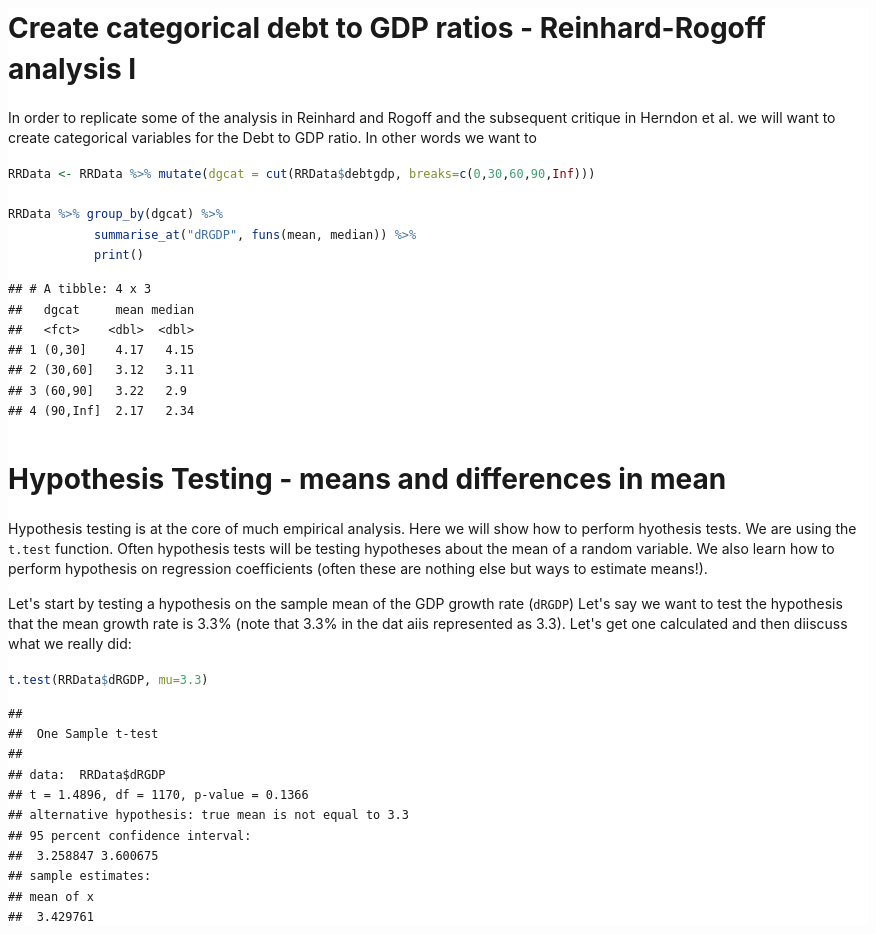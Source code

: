 # Create categorical debt to GDP ratios - Reinhard-Rogoff analysis I

In order to replicate some of the analysis in Reinhard and Rogoff and the subsequent critique in Herndon et al. we will want to create categorical variables for the Debt to GDP ratio. In other words we want to 


```r
RRData <- RRData %>% mutate(dgcat = cut(RRData$debtgdp, breaks=c(0,30,60,90,Inf)))

RRData %>% group_by(dgcat) %>% 
            summarise_at("dRGDP", funs(mean, median)) %>% 
            print()
```

```
## # A tibble: 4 x 3
##   dgcat     mean median
##   <fct>    <dbl>  <dbl>
## 1 (0,30]    4.17   4.15
## 2 (30,60]   3.12   3.11
## 3 (60,90]   3.22   2.9 
## 4 (90,Inf]  2.17   2.34
```

# Hypothesis Testing - means and differences in mean

Hypothesis testing is at the core of much empirical analysis. Here we will show how to perform hyothesis tests. We are using the `t.test` function. Often hypothesis tests will be testing hypotheses about the mean of a random variable. We also learn how to perform hypothesis on regression coefficients (often these are nothing else but ways to estimate means!).

Let's start by testing a hypothesis on the sample mean of the GDP growth rate (`dRGDP`) Let's say we want to test the hypothesis that the mean growth rate is 3.3% (note that 3.3% in the dat aiis represented as 3.3). Let's get one calculated and then diiscuss what we really did:


```r
t.test(RRData$dRGDP, mu=3.3)
```

```
## 
## 	One Sample t-test
## 
## data:  RRData$dRGDP
## t = 1.4896, df = 1170, p-value = 0.1366
## alternative hypothesis: true mean is not equal to 3.3
## 95 percent confidence interval:
##  3.258847 3.600675
## sample estimates:
## mean of x 
##  3.429761
```
